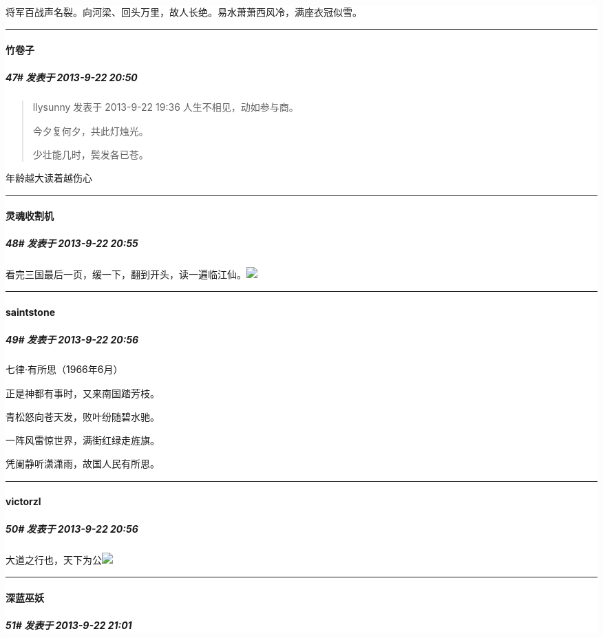 
将军百战声名裂。向河梁、回头万里，故人长绝。易水萧萧西风冷，满座衣冠似雪。


-----

####  竹卷子  
##### 47#       发表于 2013-9-22 20:50


<blockquote>llysunny 发表于 2013-9-22 19:36
人生不相见，动如参与商。

今夕复何夕，共此灯烛光。

少壮能几时，鬓发各已苍。
</blockquote>
年龄越大读着越伤心


-----

####  灵魂收割机  
##### 48#       发表于 2013-9-22 20:55


看完三国最后一页，缓一下，翻到开头，读一遍临江仙。<img src="https://static.saraba1st.com/image/smiley/face/178.gif" referrerpolicy="no-referrer">


-----

####  saintstone  
##### 49#       发表于 2013-9-22 20:56


七律·有所思（1966年6月） 


正是神都有事时，又来南国踏芳枝。 

青松怒向苍天发，败叶纷随碧水驰。 

一阵风雷惊世界，满街红绿走旌旗。 

凭阑静听潇潇雨，故国人民有所思。 


-----

####  victorzl  
##### 50#       发表于 2013-9-22 20:56


大道之行也，天下为公<img src="https://static.saraba1st.com/image/smiley/face/29.gif" referrerpolicy="no-referrer">


-----

####  深蓝巫妖  
##### 51#       发表于 2013-9-22 21:01
